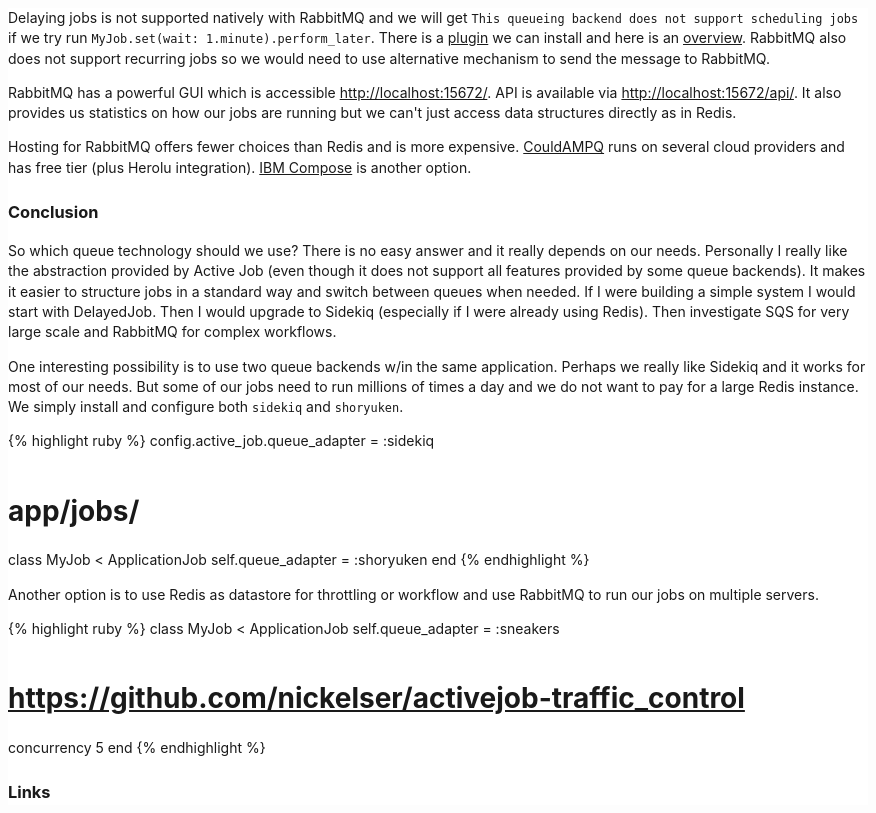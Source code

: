 Delaying jobs is not supported natively with RabbitMQ and we will get `This queueing backend does not support scheduling jobs` if we try run `MyJob.set(wait: 1.minute).perform_later`.  There is a [plugin](https://www.rabbitmq.com/blog/2015/04/16/scheduling-messages-with-rabbitmq/) we can install and here is an [overview](https://medium.com/@twobuckchuck/rabbitmq-scheduling-messages-with-sneakers-18089e8aa7d2).  RabbitMQ also does not support recurring jobs so we would need to use alternative mechanism to send the message to RabbitMQ.

RabbitMQ has a powerful GUI which is accessible [http://localhost:15672/](http://localhost:15672/).  API is available via [http://localhost:15672/api/](http://localhost:15672/api/).  It also provides us statistics on how our jobs are running but we can't just access data structures directly as in Redis.  

Hosting for RabbitMQ offers fewer choices than Redis and is more expensive.  [CouldAMPQ](cloudamqp.com) runs on several cloud providers and has free tier (plus Herolu integration).  [IBM Compose](https://www.compose.com/databases/rabbitmq) is another option.  

### Conclusion

So which queue technology should we use?  There is no easy answer and it really depends on our needs.  Personally I really like the abstraction provided by Active Job (even though it does not support all features provided by some queue backends).  It makes it easier to structure jobs in a standard way and switch between queues when needed.  If I were building a simple system I would start with DelayedJob.  Then I would upgrade to Sidekiq (especially if I were already using Redis).  Then investigate SQS for very large scale and RabbitMQ for complex workflows.  

One interesting possibility is to use two queue backends w/in the same application.  Perhaps we really like Sidekiq and it works for most of our needs.  But some of our jobs need to run millions of times a day and we do not want to pay for a large Redis instance.  We simply install and configure both `sidekiq` and `shoryuken`.

{% highlight ruby %}
config.active_job.queue_adapter = :sidekiq
# app/jobs/
class MyJob < ApplicationJob
  self.queue_adapter = :shoryuken
end
{% endhighlight %}

Another option is to use Redis as datastore for throttling or workflow and use RabbitMQ to run our jobs on multiple servers.  

{% highlight ruby %}
class MyJob < ApplicationJob
  self.queue_adapter = :sneakers
  # https://github.com/nickelser/activejob-traffic_control
  concurrency 5
end
{% endhighlight %}

### Links
